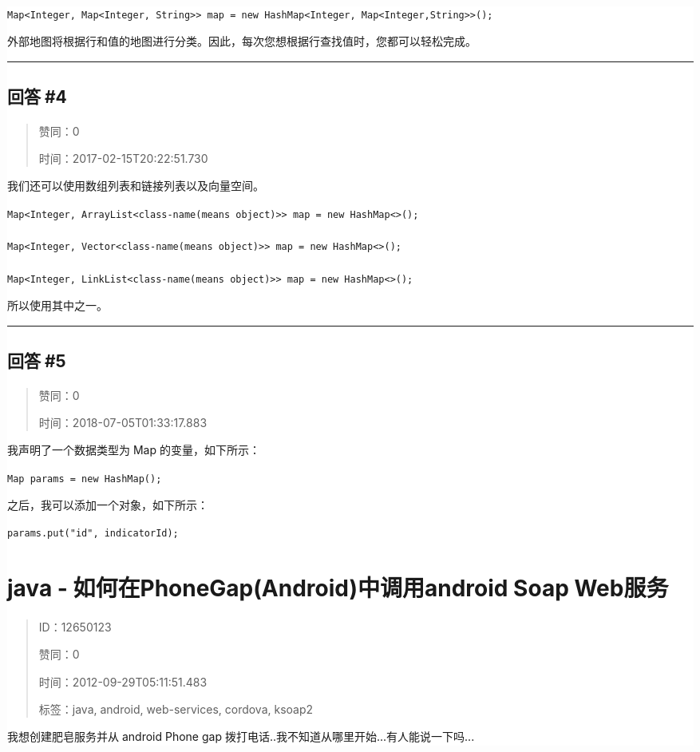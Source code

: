 ```
Map<Integer, Map<Integer, String>> map = new HashMap<Integer, Map<Integer,String>>(); 
```

外部地图将根据行和值的地图进行分类。因此，每次您想根据行查找值时，您都可以轻松完成。

* * *

## 回答 #4

> 赞同：0
> 
> 时间：2017-02-15T20:22:51.730

我们还可以使用数组列表和链接列表以及向量空间。

```
Map<Integer, ArrayList<class-name(means object)>> map = new HashMap<>();

Map<Integer, Vector<class-name(means object)>> map = new HashMap<>();

Map<Integer, LinkList<class-name(means object)>> map = new HashMap<>(); 
```

所以使用其中之一。

* * *

## 回答 #5

> 赞同：0
> 
> 时间：2018-07-05T01:33:17.883

我声明了一个数据类型为 Map 的变量，如下所示：

```
Map params = new HashMap(); 
```

之后，我可以添加一个对象，如下所示：

```
params.put("id", indicatorId); 
```

# java - 如何在PhoneGap(Android)中调用android Soap Web服务

> ID：12650123
> 
> 赞同：0
> 
> 时间：2012-09-29T05:11:51.483
> 
> 标签：java, android, web-services, cordova, ksoap2

我想创建肥皂服务并从 android Phone gap 拨打电话..我不知道从哪里开始...有人能说一下吗...
